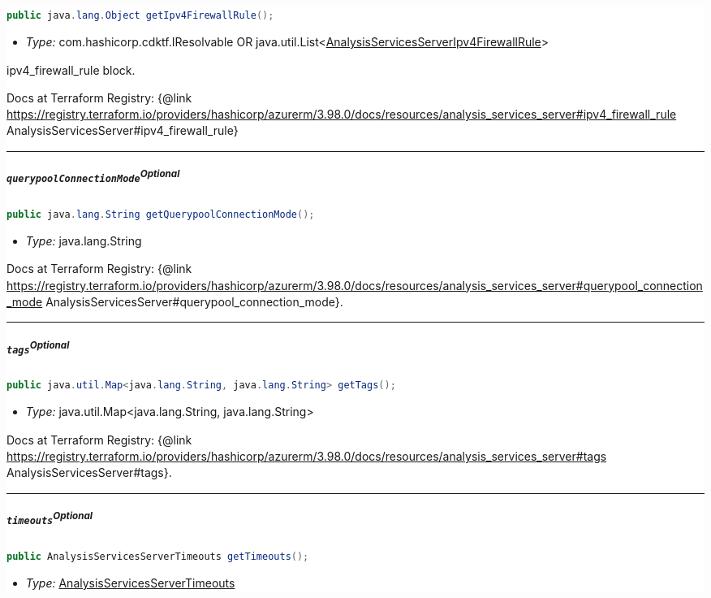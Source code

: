 ```java
public java.lang.Object getIpv4FirewallRule();
```

- *Type:* com.hashicorp.cdktf.IResolvable OR java.util.List<<a href="#@cdktf/provider-azurerm.analysisServicesServer.AnalysisServicesServerIpv4FirewallRule">AnalysisServicesServerIpv4FirewallRule</a>>

ipv4_firewall_rule block.

Docs at Terraform Registry: {@link https://registry.terraform.io/providers/hashicorp/azurerm/3.98.0/docs/resources/analysis_services_server#ipv4_firewall_rule AnalysisServicesServer#ipv4_firewall_rule}

---

##### `querypoolConnectionMode`<sup>Optional</sup> <a name="querypoolConnectionMode" id="@cdktf/provider-azurerm.analysisServicesServer.AnalysisServicesServerConfig.property.querypoolConnectionMode"></a>

```java
public java.lang.String getQuerypoolConnectionMode();
```

- *Type:* java.lang.String

Docs at Terraform Registry: {@link https://registry.terraform.io/providers/hashicorp/azurerm/3.98.0/docs/resources/analysis_services_server#querypool_connection_mode AnalysisServicesServer#querypool_connection_mode}.

---

##### `tags`<sup>Optional</sup> <a name="tags" id="@cdktf/provider-azurerm.analysisServicesServer.AnalysisServicesServerConfig.property.tags"></a>

```java
public java.util.Map<java.lang.String, java.lang.String> getTags();
```

- *Type:* java.util.Map<java.lang.String, java.lang.String>

Docs at Terraform Registry: {@link https://registry.terraform.io/providers/hashicorp/azurerm/3.98.0/docs/resources/analysis_services_server#tags AnalysisServicesServer#tags}.

---

##### `timeouts`<sup>Optional</sup> <a name="timeouts" id="@cdktf/provider-azurerm.analysisServicesServer.AnalysisServicesServerConfig.property.timeouts"></a>

```java
public AnalysisServicesServerTimeouts getTimeouts();
```

- *Type:* <a href="#@cdktf/provider-azurerm.analysisServicesServer.AnalysisServicesServerTimeouts">AnalysisServicesServerTimeouts</a>
